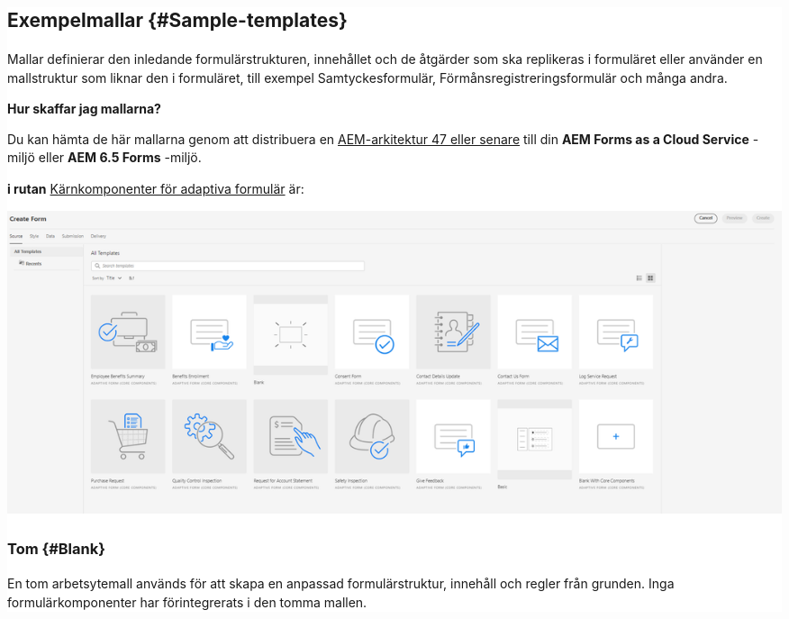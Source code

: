 
## Exempelmallar {#Sample-templates}

Mallar definierar den inledande formulärstrukturen, innehållet och de åtgärder som ska replikeras i formuläret eller använder en mallstruktur som liknar den i formuläret, till exempel Samtyckesformulär, Förmånsregistreringsformulär och många andra.

**Hur skaffar jag mallarna?**

Du kan hämta de här mallarna genom att distribuera en [AEM-arkitektur 47 eller senare](https://github.com/adobe/aem-project-archetype) till din **AEM Forms as a Cloud Service** -miljö eller **AEM 6.5 Forms** -miljö.




**i rutan** [Kärnkomponenter för adaptiva formulär](https://experienceleague.adobe.com/docs/experience-manager-core-components/using/adaptive-forms/introduction.html?lang=sv-SE) är:

![Referensmallar](/help/adaptive-forms/assets/reference-templates-core-components.png)



### Tom {#Blank}

En tom arbetsytemall används för att skapa en anpassad formulärstruktur, innehåll och regler från grunden. Inga formulärkomponenter har förintegrerats i den tomma mallen.
